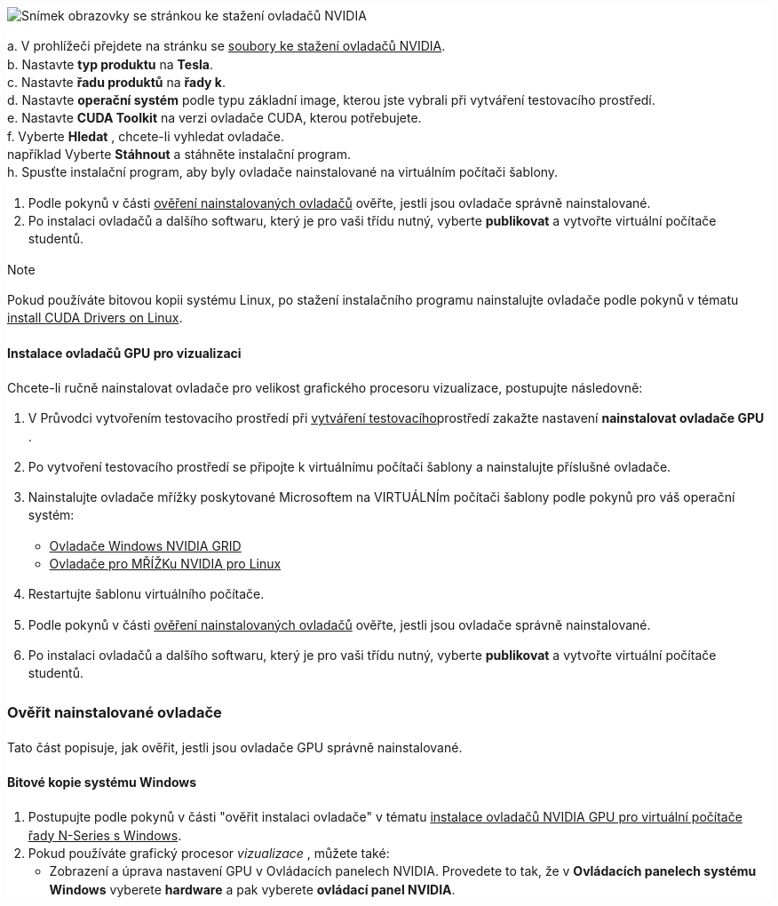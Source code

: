    ![Snímek obrazovky se stránkou ke stažení ovladačů NVIDIA](./media/how-to-setup-gpu/nvidia-driver-download.png) 

   a. V prohlížeči přejdete na stránku se [soubory ke stažení ovladačů NVIDIA](https://www.nvidia.com/Download/index.aspx).  
   b. Nastavte **typ produktu** na **Tesla**.  
   c. Nastavte **řadu produktů** na **řady k**.  
   d. Nastavte **operační systém** podle typu základní image, kterou jste vybrali při vytváření testovacího prostředí.  
   e. Nastavte **CUDA Toolkit** na verzi ovladače CUDA, kterou potřebujete.  
   f. Vyberte **Hledat** , chcete-li vyhledat ovladače.  
   například Vyberte **Stáhnout** a stáhněte instalační program.  
   h. Spusťte instalační program, aby byly ovladače nainstalované na virtuálním počítači šablony.  
1. Podle pokynů v části [ověření nainstalovaných ovladačů](how-to-setup-lab-gpu.md#validate-the-installed-drivers) ověřte, jestli jsou ovladače správně nainstalované. 
1. Po instalaci ovladačů a dalšího softwaru, který je pro vaši třídu nutný, vyberte **publikovat** a vytvořte virtuální počítače studentů.

> [!NOTE]
> Pokud používáte bitovou kopii systému Linux, po stažení instalačního programu nainstalujte ovladače podle pokynů v tématu [install CUDA Drivers on Linux](../virtual-machines/linux/n-series-driver-setup.md?toc=%2fazure%2fvirtual-machines%2flinux%2ftoc.json#install-cuda-drivers-on-n-series-vms).

#### <a name="install-the-visualization-gpu-drivers"></a>Instalace ovladačů GPU pro vizualizaci

Chcete-li ručně nainstalovat ovladače pro velikost grafického procesoru vizualizace, postupujte následovně:

1. V Průvodci vytvořením testovacího prostředí při [vytváření testovacího](./how-to-manage-classroom-labs.md)prostředí zakažte nastavení **nainstalovat ovladače GPU** .
1. Po vytvoření testovacího prostředí se připojte k virtuálnímu počítači šablony a nainstalujte příslušné ovladače.
1. Nainstalujte ovladače mřížky poskytované Microsoftem na VIRTUÁLNÍm počítači šablony podle pokynů pro váš operační systém:
   -  [Ovladače Windows NVIDIA GRID](../virtual-machines/windows/n-series-driver-setup.md#nvidia-grid-drivers)
   -  [Ovladače pro MŘÍŽKu NVIDIA pro Linux](../virtual-machines/linux/n-series-driver-setup.md?toc=%2fazure%2fvirtual-machines%2flinux%2ftoc.json#nvidia-grid-drivers)
  
1. Restartujte šablonu virtuálního počítače.
1. Podle pokynů v části [ověření nainstalovaných ovladačů](how-to-setup-lab-gpu.md#validate-the-installed-drivers) ověřte, jestli jsou ovladače správně nainstalované.
1. Po instalaci ovladačů a dalšího softwaru, který je pro vaši třídu nutný, vyberte **publikovat** a vytvořte virtuální počítače studentů.

### <a name="validate-the-installed-drivers"></a>Ověřit nainstalované ovladače
Tato část popisuje, jak ověřit, jestli jsou ovladače GPU správně nainstalované.

#### <a name="windows-images"></a>Bitové kopie systému Windows
1.  Postupujte podle pokynů v části "ověřit instalaci ovladače" v tématu [instalace ovladačů NVIDIA GPU pro virtuální počítače řady N-Series s Windows](../virtual-machines/windows/n-series-driver-setup.md#verify-driver-installation).
1.  Pokud používáte grafický procesor *vizualizace* , můžete také:
    - Zobrazení a úprava nastavení GPU v Ovládacích panelech NVIDIA. Provedete to tak, že v **Ovládacích panelech systému Windows** vyberete **hardware** a pak vyberete **ovládací panel NVIDIA**.
